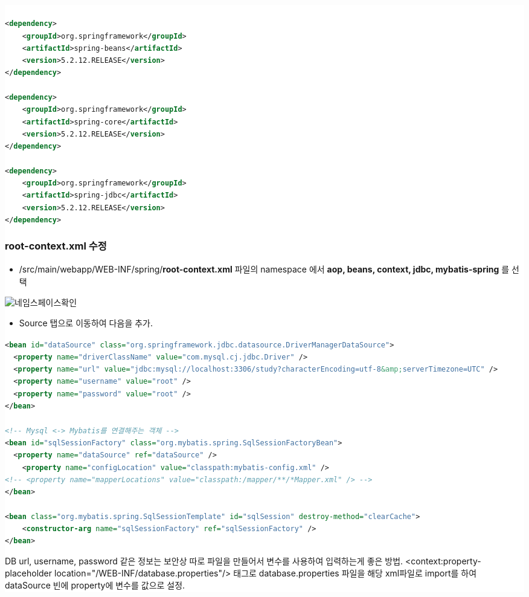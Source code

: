 ```xml

<dependency>
	<groupId>org.springframework</groupId>
	<artifactId>spring-beans</artifactId>
	<version>5.2.12.RELEASE</version>
</dependency>

<dependency>
	<groupId>org.springframework</groupId>
	<artifactId>spring-core</artifactId>
	<version>5.2.12.RELEASE</version>
</dependency>

<dependency>
	<groupId>org.springframework</groupId>
	<artifactId>spring-jdbc</artifactId>
	<version>5.2.12.RELEASE</version>
</dependency>
```

### root-context.xml 수정

- /src/main/webapp/WEB-INF/spring/**root-context.xml** 파일의 namespace 에서 **aop, beans, context, jdbc, mybatis-spring** 를 선택

![네임스페이스확인](https://user-images.githubusercontent.com/83876951/121049208-77272800-c7f2-11eb-8428-a5e87cb923f6.png)

- Source 탭으로 이동하여 다음을 추가.

```xml
<bean id="dataSource" class="org.springframework.jdbc.datasource.DriverManagerDataSource">
  <property name="driverClassName" value="com.mysql.cj.jdbc.Driver" />
  <property name="url" value="jdbc:mysql://localhost:3306/study?characterEncoding=utf-8&amp;serverTimezone=UTC" />
  <property name="username" value="root" />
  <property name="password" value="root" />
</bean>

<!-- Mysql <-> Mybatis를 연결해주는 객체 -->
<bean id="sqlSessionFactory" class="org.mybatis.spring.SqlSessionFactoryBean">
  <property name="dataSource" ref="dataSource" />
    <property name="configLocation" value="classpath:mybatis-config.xml" />
<!-- <property name="mapperLocations" value="classpath:/mapper/**/*Mapper.xml" /> -->
</bean>

<bean class="org.mybatis.spring.SqlSessionTemplate" id="sqlSession" destroy-method="clearCache">
	<constructor-arg name="sqlSessionFactory" ref="sqlSessionFactory" />
</bean>
```

DB url, username, password 같은 정보는 보안상 따로 파일을 만들어서 변수를 사용하여 입력하는게 좋은 방법.
<context:property-placeholder location="/WEB-INF/database.properties"/> 태그로 database.properties 파일을 해당 xml파일로 import를 하여 dataSource 빈에 property에 변수를 값으로 설정.
